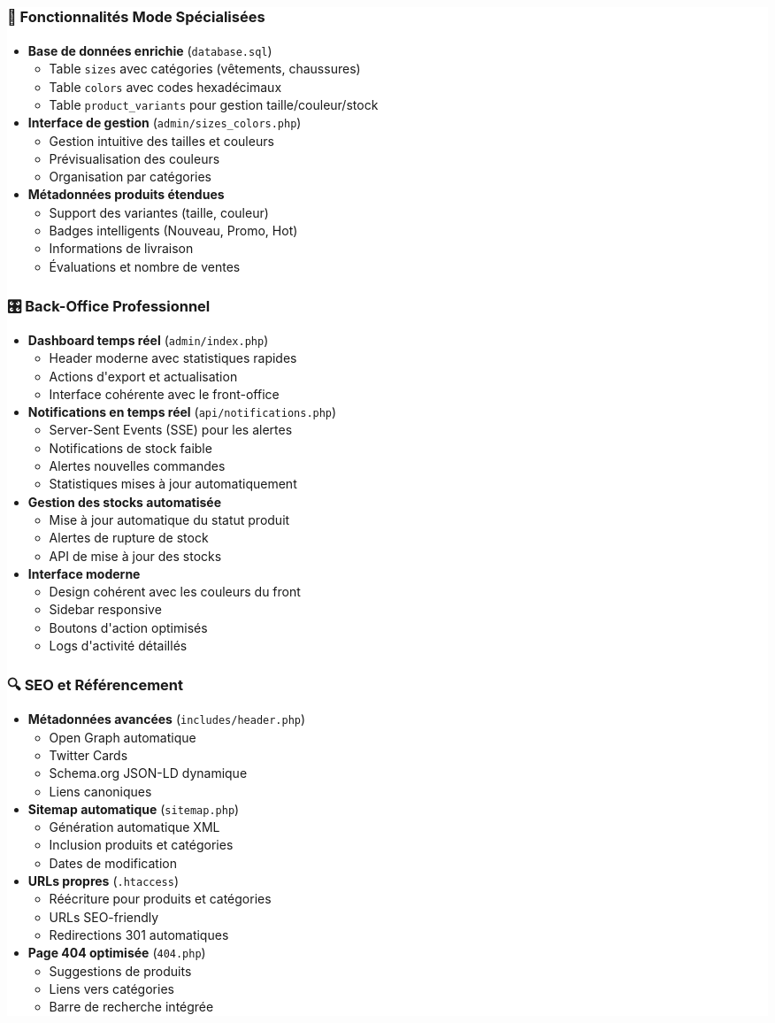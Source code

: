 ### 👔 Fonctionnalités Mode Spécialisées
- **Base de données enrichie** (`database.sql`)
  - Table `sizes` avec catégories (vêtements, chaussures)
  - Table `colors` avec codes hexadécimaux
  - Table `product_variants` pour gestion taille/couleur/stock
- **Interface de gestion** (`admin/sizes_colors.php`)
  - Gestion intuitive des tailles et couleurs
  - Prévisualisation des couleurs
  - Organisation par catégories
- **Métadonnées produits étendues**
  - Support des variantes (taille, couleur)
  - Badges intelligents (Nouveau, Promo, Hot)
  - Informations de livraison
  - Évaluations et nombre de ventes

### 🎛️ Back-Office Professionnel
- **Dashboard temps réel** (`admin/index.php`)
  - Header moderne avec statistiques rapides
  - Actions d'export et actualisation
  - Interface cohérente avec le front-office
- **Notifications en temps réel** (`api/notifications.php`)
  - Server-Sent Events (SSE) pour les alertes
  - Notifications de stock faible
  - Alertes nouvelles commandes
  - Statistiques mises à jour automatiquement
- **Gestion des stocks automatisée**
  - Mise à jour automatique du statut produit
  - Alertes de rupture de stock
  - API de mise à jour des stocks
- **Interface moderne**
  - Design cohérent avec les couleurs du front
  - Sidebar responsive
  - Boutons d'action optimisés
  - Logs d'activité détaillés

### 🔍 SEO et Référencement
- **Métadonnées avancées** (`includes/header.php`)
  - Open Graph automatique
  - Twitter Cards
  - Schema.org JSON-LD dynamique
  - Liens canoniques
- **Sitemap automatique** (`sitemap.php`)
  - Génération automatique XML
  - Inclusion produits et catégories
  - Dates de modification
- **URLs propres** (`.htaccess`)
  - Réécriture pour produits et catégories
  - URLs SEO-friendly
  - Redirections 301 automatiques
- **Page 404 optimisée** (`404.php`)
  - Suggestions de produits
  - Liens vers catégories
  - Barre de recherche intégrée
